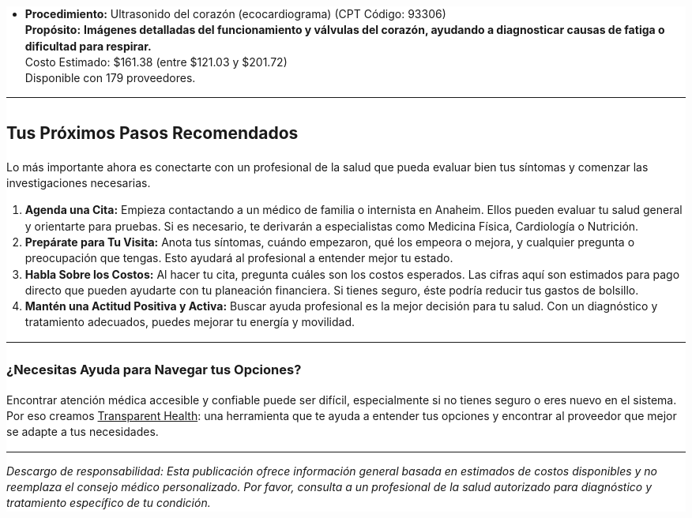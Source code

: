 - **Procedimiento:** Ultrasonido del corazón (ecocardiograma) (CPT Código: 93306)  
  **Propósito:** **Imágenes detalladas del funcionamiento y válvulas del corazón, ayudando a diagnosticar causas de fatiga o dificultad para respirar.**  
  Costo Estimado: $161.38 (entre $121.03 y $201.72)  
  Disponible con 179 proveedores.

---

## Tus Próximos Pasos Recomendados

Lo más importante ahora es conectarte con un profesional de la salud que pueda evaluar bien tus síntomas y comenzar las investigaciones necesarias.

1. **Agenda una Cita:** Empieza contactando a un médico de familia o internista en Anaheim. Ellos pueden evaluar tu salud general y orientarte para pruebas. Si es necesario, te derivarán a especialistas como Medicina Física, Cardiología o Nutrición.  
2. **Prepárate para Tu Visita:** Anota tus síntomas, cuándo empezaron, qué los empeora o mejora, y cualquier pregunta o preocupación que tengas. Esto ayudará al profesional a entender mejor tu estado.  
3. **Habla Sobre los Costos:** Al hacer tu cita, pregunta cuáles son los costos esperados. Las cifras aquí son estimados para pago directo que pueden ayudarte con tu planeación financiera. Si tienes seguro, éste podría reducir tus gastos de bolsillo.  
4. **Mantén una Actitud Positiva y Activa:** Buscar ayuda profesional es la mejor decisión para tu salud. Con un diagnóstico y tratamiento adecuados, puedes mejorar tu energía y movilidad.

---

### ¿Necesitas Ayuda para Navegar tus Opciones?

Encontrar atención médica accesible y confiable puede ser difícil, especialmente si no tienes seguro o eres nuevo en el sistema. Por eso creamos [Transparent Health](https://transparenthealth.ai): una herramienta que te ayuda a entender tus opciones y encontrar al proveedor que mejor se adapte a tus necesidades.

---

*Descargo de responsabilidad: Esta publicación ofrece información general basada en estimados de costos disponibles y no reemplaza el consejo médico personalizado. Por favor, consulta a un profesional de la salud autorizado para diagnóstico y tratamiento específico de tu condición.*